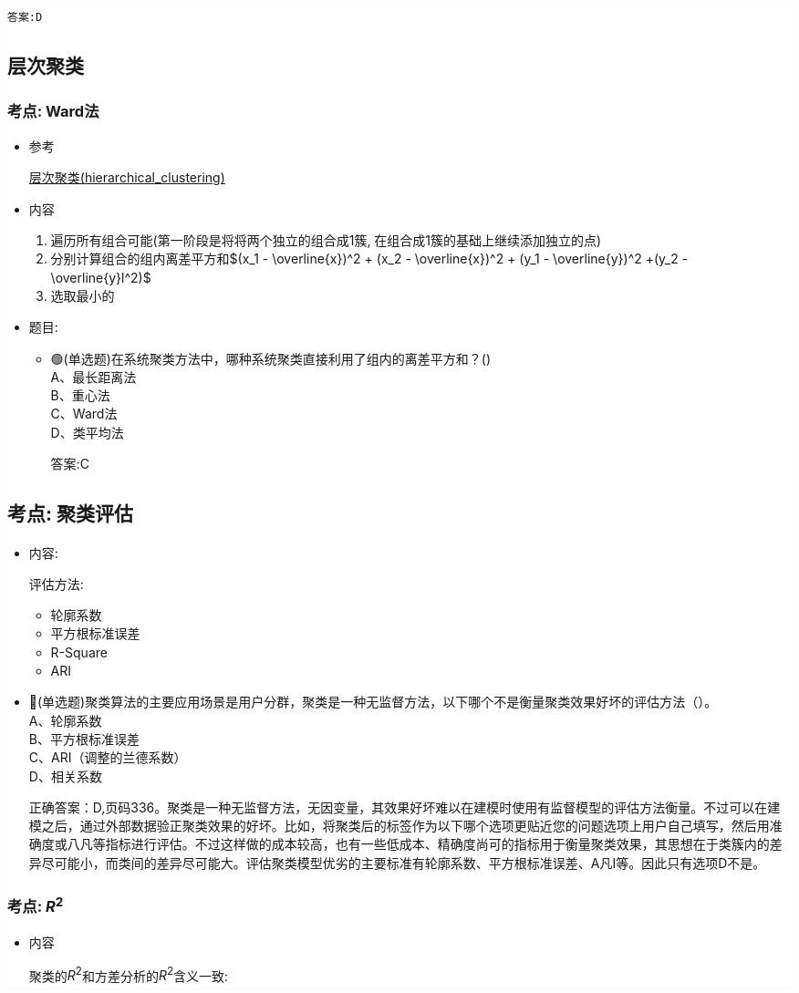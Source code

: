     答案:D 


## 层次聚类

### 考点: Ward法

- 参考
  
    [层次聚类(hierarchical_clustering)](../../../机器学习/聚类方法/层次聚类(hierarchical_clustering).md#Ward法)

- 内容
  
    1. 遍历所有组合可能(第一阶段是将将两个独立的组合成1簇, 在组合成1簇的基础上继续添加独立的点)
    2. 分别计算组合的组内离差平方和$(x_1 - \overline{x})^2 + (x_2 - \overline{x})^2 + (y_1 - \overline{y})^2 +(y_2 - \overline{y}l^2)$
    3. 选取最小的

- 题目:

    - 🟢(单选题)在系统聚类方法中，哪种系统聚类直接利用了组内的离差平方和？()   
        A、最长距离法  
        B、重心法  
        C、Ward法  
        D、类平均法

        答案:C 


## 考点: 聚类评估

- 内容:
    
    评估方法:
    - 轮廓系数
    - 平方根标准误差
    - R-Square
    - ARI


- 🔴(单选题)聚类算法的主要应用场景是用户分群，聚类是一种无监督方法，以下哪个不是衡量聚类效果好坏的评估方法（）。  
    A、轮廓系数  
    B、平方根标准误差  
    C、ARI（调整的兰德系数）  
    D、相关系数

    正确答案：D,页码336。聚类是一种无监督方法，无因变量，其效果好坏难以在建模时使用有监督模型的评估方法衡量。不过可以在建模之后，通过外部数据验正聚类效果的好坏。比如，将聚类后的标签作为以下哪个选项更贴近您的问题选项上用户自己填写，然后用准确度或八凡等指标进行评估。不过这样做的成本较高，也有一些低成本、精确度尚可的指标用于衡量聚类效果，其思想在于类簇内的差异尽可能小，而类间的差异尽可能大。评估聚类模型优劣的主要标准有轮廓系数、平方根标准误差、A凡I等。因此只有选项D不是。



### 考点: $R^2$

- 内容

    聚类的$R^2$和方差分析的$R^2$含义一致:
